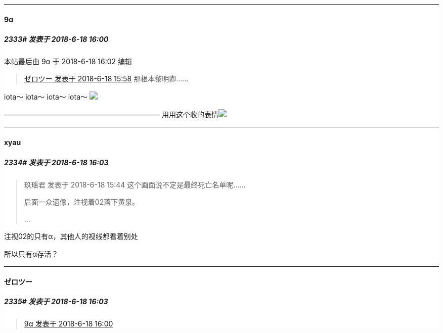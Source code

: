 





-----

####  9α  
##### 2333#       发表于 2018-6-18 16:00



 本帖最后由 9α 于 2018-6-18 16:02 编辑 
<blockquote><a href="httphttps://bbs.saraba1st.com/2b/forum.php?mod=redirect&amp;goto=findpost&amp;pid=40031706&amp;ptid=1712743" target="_blank">ゼロツー 发表于 2018-6-18 15:58</a>
那根本黎明卿……</blockquote>
iota～
iota～
iota～
iota～
<img src="https://i.loli.net/2018/06/18/5b2766ca59a5e.png" referrerpolicy="no-referrer">

——————————————————————
用用这个收的表情<img src="https://static.saraba1st.com/image/smiley/face2017/067.png" referrerpolicy="no-referrer">







-----

####  xyau  
##### 2334#       发表于 2018-6-18 16:03



<blockquote>玖瑶君 发表于 2018-6-18 15:44
这个画面说不定是最终死亡名单呢……

后面一众遗像，注视着02落下黄泉。

 ...</blockquote>
注视02的只有α，其他人的视线都看着别处


所以只有α存活？







-----

####  ゼロツー  
##### 2335#       发表于 2018-6-18 16:03



<blockquote><a href="httphttps://bbs.saraba1st.com/2b/forum.php?mod=redirect&amp;goto=findpost&amp;pid=40031724&amp;ptid=1712743" target="_blank">9α 发表于 2018-6-18 16:00</a>
